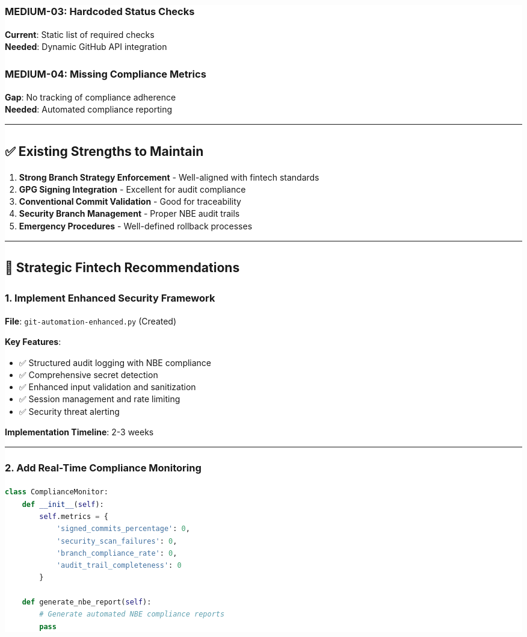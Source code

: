 ### **MEDIUM-03: Hardcoded Status Checks**

**Current**: Static list of required checks  
**Needed**: Dynamic GitHub API integration

### **MEDIUM-04: Missing Compliance Metrics**

**Gap**: No tracking of compliance adherence  
**Needed**: Automated compliance reporting

---

## ✅ Existing Strengths to Maintain

1. **Strong Branch Strategy Enforcement** - Well-aligned with fintech standards
2. **GPG Signing Integration** - Excellent for audit compliance
3. **Conventional Commit Validation** - Good for traceability
4. **Security Branch Management** - Proper NBE audit trails
5. **Emergency Procedures** - Well-defined rollback processes

---

## 🚀 Strategic Fintech Recommendations

### **1. Implement Enhanced Security Framework**

**File**: `git-automation-enhanced.py` (Created)

**Key Features**:

- ✅ Structured audit logging with NBE compliance
- ✅ Comprehensive secret detection
- ✅ Enhanced input validation and sanitization
- ✅ Session management and rate limiting
- ✅ Security threat alerting

**Implementation Timeline**: 2-3 weeks

---

### **2. Add Real-Time Compliance Monitoring**

```python
class ComplianceMonitor:
    def __init__(self):
        self.metrics = {
            'signed_commits_percentage': 0,
            'security_scan_failures': 0,
            'branch_compliance_rate': 0,
            'audit_trail_completeness': 0
        }

    def generate_nbe_report(self):
        # Generate automated NBE compliance reports
        pass
```
